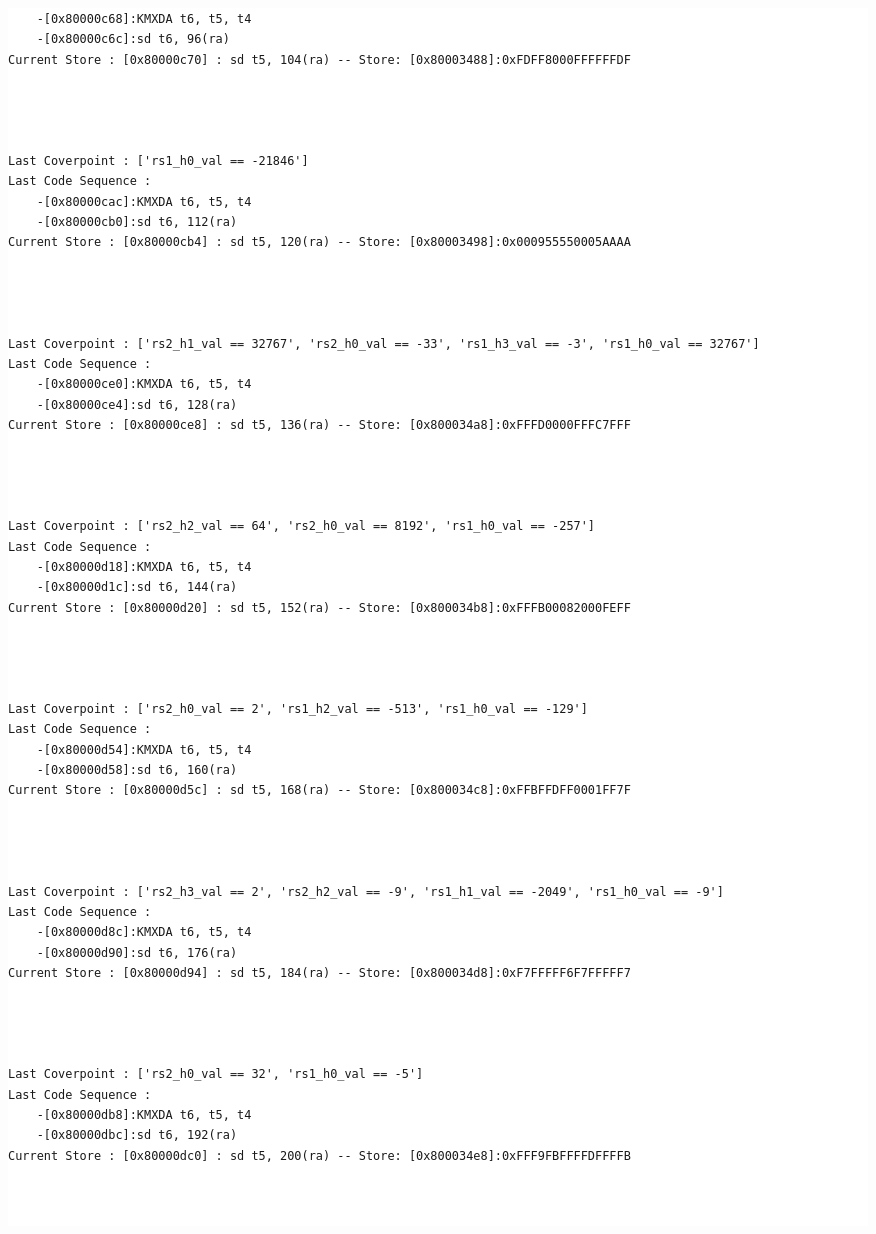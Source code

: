 ```
	-[0x80000c68]:KMXDA t6, t5, t4
	-[0x80000c6c]:sd t6, 96(ra)
Current Store : [0x80000c70] : sd t5, 104(ra) -- Store: [0x80003488]:0xFDFF8000FFFFFFDF




Last Coverpoint : ['rs1_h0_val == -21846']
Last Code Sequence : 
	-[0x80000cac]:KMXDA t6, t5, t4
	-[0x80000cb0]:sd t6, 112(ra)
Current Store : [0x80000cb4] : sd t5, 120(ra) -- Store: [0x80003498]:0x000955550005AAAA




Last Coverpoint : ['rs2_h1_val == 32767', 'rs2_h0_val == -33', 'rs1_h3_val == -3', 'rs1_h0_val == 32767']
Last Code Sequence : 
	-[0x80000ce0]:KMXDA t6, t5, t4
	-[0x80000ce4]:sd t6, 128(ra)
Current Store : [0x80000ce8] : sd t5, 136(ra) -- Store: [0x800034a8]:0xFFFD0000FFFC7FFF




Last Coverpoint : ['rs2_h2_val == 64', 'rs2_h0_val == 8192', 'rs1_h0_val == -257']
Last Code Sequence : 
	-[0x80000d18]:KMXDA t6, t5, t4
	-[0x80000d1c]:sd t6, 144(ra)
Current Store : [0x80000d20] : sd t5, 152(ra) -- Store: [0x800034b8]:0xFFFB00082000FEFF




Last Coverpoint : ['rs2_h0_val == 2', 'rs1_h2_val == -513', 'rs1_h0_val == -129']
Last Code Sequence : 
	-[0x80000d54]:KMXDA t6, t5, t4
	-[0x80000d58]:sd t6, 160(ra)
Current Store : [0x80000d5c] : sd t5, 168(ra) -- Store: [0x800034c8]:0xFFBFFDFF0001FF7F




Last Coverpoint : ['rs2_h3_val == 2', 'rs2_h2_val == -9', 'rs1_h1_val == -2049', 'rs1_h0_val == -9']
Last Code Sequence : 
	-[0x80000d8c]:KMXDA t6, t5, t4
	-[0x80000d90]:sd t6, 176(ra)
Current Store : [0x80000d94] : sd t5, 184(ra) -- Store: [0x800034d8]:0xF7FFFFF6F7FFFFF7




Last Coverpoint : ['rs2_h0_val == 32', 'rs1_h0_val == -5']
Last Code Sequence : 
	-[0x80000db8]:KMXDA t6, t5, t4
	-[0x80000dbc]:sd t6, 192(ra)
Current Store : [0x80000dc0] : sd t5, 200(ra) -- Store: [0x800034e8]:0xFFF9FBFFFFDFFFFB




```